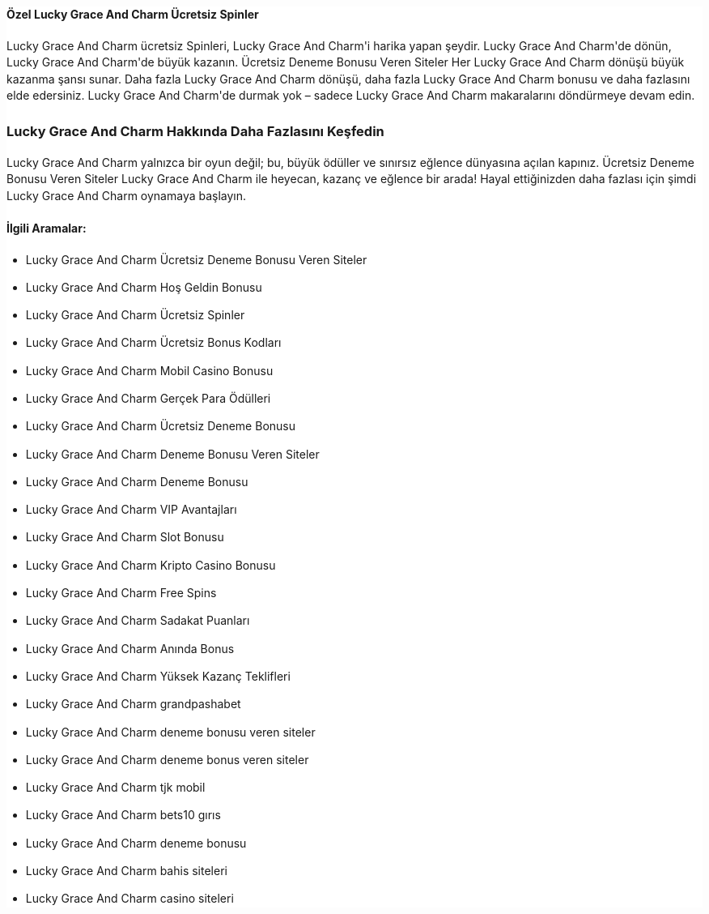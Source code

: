 #### Özel Lucky Grace And Charm Ücretsiz Spinler

Lucky Grace And Charm ücretsiz Spinleri, Lucky Grace And Charm'i harika yapan şeydir. Lucky Grace And Charm'de dönün, Lucky Grace And Charm'de büyük kazanın. Ücretsiz Deneme Bonusu Veren Siteler Her Lucky Grace And Charm dönüşü büyük kazanma şansı sunar. Daha fazla Lucky Grace And Charm dönüşü, daha fazla Lucky Grace And Charm bonusu ve daha fazlasını elde edersiniz. Lucky Grace And Charm'de durmak yok – sadece Lucky Grace And Charm makaralarını döndürmeye devam edin.

### Lucky Grace And Charm Hakkında Daha Fazlasını Keşfedin

Lucky Grace And Charm yalnızca bir oyun değil; bu, büyük ödüller ve sınırsız eğlence dünyasına açılan kapınız. Ücretsiz Deneme Bonusu Veren Siteler Lucky Grace And Charm ile heyecan, kazanç ve eğlence bir arada! Hayal ettiğinizden daha fazlası için şimdi Lucky Grace And Charm oynamaya başlayın.

#### İlgili Aramalar:
- Lucky Grace And Charm Ücretsiz Deneme Bonusu Veren Siteler

- Lucky Grace And Charm Hoş Geldin Bonusu  

- Lucky Grace And Charm Ücretsiz Spinler  

- Lucky Grace And Charm Ücretsiz Bonus Kodları  

- Lucky Grace And Charm Mobil Casino Bonusu  

- Lucky Grace And Charm Gerçek Para Ödülleri  

- Lucky Grace And Charm Ücretsiz Deneme Bonusu

- Lucky Grace And Charm Deneme Bonusu Veren Siteler

- Lucky Grace And Charm Deneme Bonusu

- Lucky Grace And Charm VIP Avantajları  

- Lucky Grace And Charm Slot Bonusu  

- Lucky Grace And Charm Kripto Casino Bonusu  

- Lucky Grace And Charm Free Spins  

- Lucky Grace And Charm Sadakat Puanları  

- Lucky Grace And Charm Anında Bonus  

- Lucky Grace And Charm Yüksek Kazanç Teklifleri  

- Lucky Grace And Charm grandpashabet

- Lucky Grace And Charm deneme bonusu veren siteler

- Lucky Grace And Charm deneme bonus veren siteler

- Lucky Grace And Charm tjk mobil

- Lucky Grace And Charm bets10 gırıs

- Lucky Grace And Charm deneme bonusu

- Lucky Grace And Charm bahis siteleri

- Lucky Grace And Charm casino siteleri
